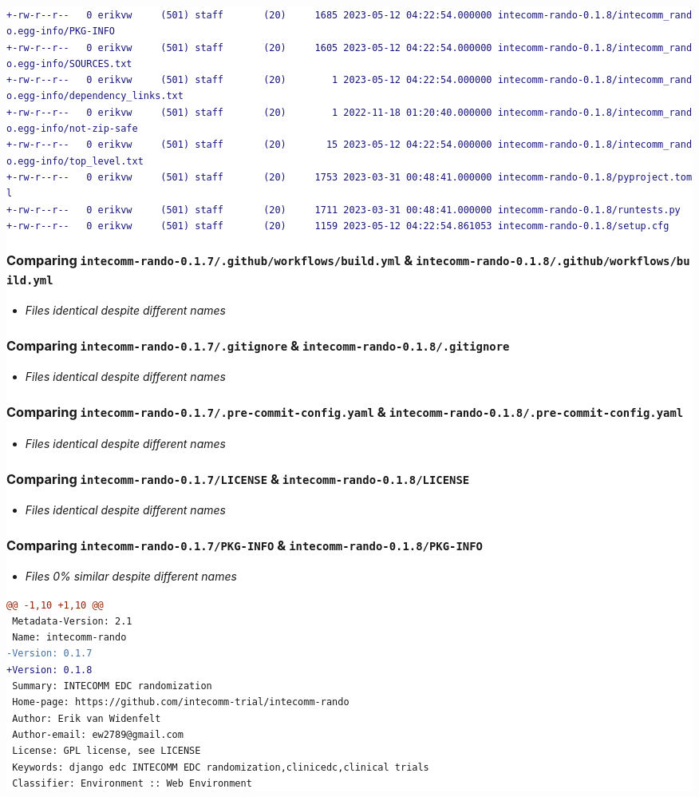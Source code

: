 ```diff
+-rw-r--r--   0 erikvw     (501) staff       (20)     1685 2023-05-12 04:22:54.000000 intecomm-rando-0.1.8/intecomm_rando.egg-info/PKG-INFO
+-rw-r--r--   0 erikvw     (501) staff       (20)     1605 2023-05-12 04:22:54.000000 intecomm-rando-0.1.8/intecomm_rando.egg-info/SOURCES.txt
+-rw-r--r--   0 erikvw     (501) staff       (20)        1 2023-05-12 04:22:54.000000 intecomm-rando-0.1.8/intecomm_rando.egg-info/dependency_links.txt
+-rw-r--r--   0 erikvw     (501) staff       (20)        1 2022-11-18 01:20:40.000000 intecomm-rando-0.1.8/intecomm_rando.egg-info/not-zip-safe
+-rw-r--r--   0 erikvw     (501) staff       (20)       15 2023-05-12 04:22:54.000000 intecomm-rando-0.1.8/intecomm_rando.egg-info/top_level.txt
+-rw-r--r--   0 erikvw     (501) staff       (20)     1753 2023-03-31 00:48:41.000000 intecomm-rando-0.1.8/pyproject.toml
+-rw-r--r--   0 erikvw     (501) staff       (20)     1711 2023-03-31 00:48:41.000000 intecomm-rando-0.1.8/runtests.py
+-rw-r--r--   0 erikvw     (501) staff       (20)     1159 2023-05-12 04:22:54.861053 intecomm-rando-0.1.8/setup.cfg
```

### Comparing `intecomm-rando-0.1.7/.github/workflows/build.yml` & `intecomm-rando-0.1.8/.github/workflows/build.yml`

 * *Files identical despite different names*

### Comparing `intecomm-rando-0.1.7/.gitignore` & `intecomm-rando-0.1.8/.gitignore`

 * *Files identical despite different names*

### Comparing `intecomm-rando-0.1.7/.pre-commit-config.yaml` & `intecomm-rando-0.1.8/.pre-commit-config.yaml`

 * *Files identical despite different names*

### Comparing `intecomm-rando-0.1.7/LICENSE` & `intecomm-rando-0.1.8/LICENSE`

 * *Files identical despite different names*

### Comparing `intecomm-rando-0.1.7/PKG-INFO` & `intecomm-rando-0.1.8/PKG-INFO`

 * *Files 0% similar despite different names*

```diff
@@ -1,10 +1,10 @@
 Metadata-Version: 2.1
 Name: intecomm-rando
-Version: 0.1.7
+Version: 0.1.8
 Summary: INTECOMM EDC randomization
 Home-page: https://github.com/intecomm-trial/intecomm-rando
 Author: Erik van Widenfelt
 Author-email: ew2789@gmail.com
 License: GPL license, see LICENSE
 Keywords: django edc INTECOMM EDC randomization,clinicedc,clinical trials
 Classifier: Environment :: Web Environment
```
